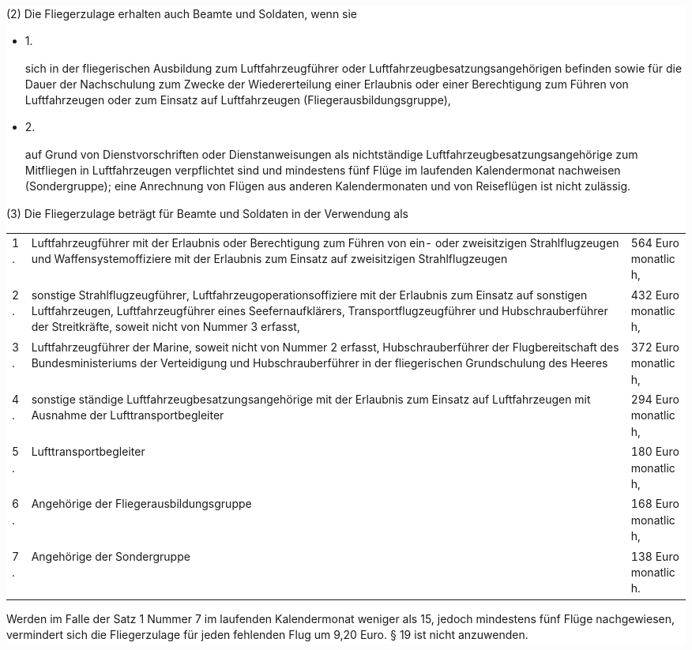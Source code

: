 </div>

<div class="jurAbsatz">

(2) Die Fliegerzulage erhalten auch Beamte und Soldaten, wenn sie

  - 1\.
    
    <div style="">
    
    sich in der fliegerischen Ausbildung zum Luftfahrzeugführer oder
    Luftfahrzeugbesatzungsangehörigen befinden sowie für die Dauer der
    Nachschulung zum Zwecke der Wiedererteilung einer Erlaubnis oder
    einer Berechtigung zum Führen von Luftfahrzeugen oder zum Einsatz
    auf Luftfahrzeugen (Fliegerausbildungsgruppe),
    
    </div>

  - 2\.
    
    <div style="">
    
    auf Grund von Dienstvorschriften oder Dienstanweisungen als
    nichtständige Luftfahrzeugbesatzungsangehörige zum Mitfliegen in
    Luftfahrzeugen verpflichtet sind und mindestens fünf Flüge im
    laufenden Kalendermonat nachweisen (Sondergruppe); eine Anrechnung
    von Flügen aus anderen Kalendermonaten und von Reiseflügen ist nicht
    zulässig.
    
    </div>

</div>

<div class="jurAbsatz">

(3) Die Fliegerzulage beträgt für Beamte und Soldaten in der Verwendung
als  

|     |                                                                                                                                                                                                                                                                            |                     |
| :-- | :------------------------------------------------------------------------------------------------------------------------------------------------------------------------------------------------------------------------------------------------------------------------- | :------------------ |
| 1\. | Luftfahrzeugführer mit der Erlaubnis oder Berechtigung zum Führen von ein- oder zweisitzigen Strahlflugzeugen und Waffensystemoffiziere mit der Erlaubnis zum Einsatz auf zweisitzigen Strahlflugzeugen                                                                    | 564 Euro monatlich, |
| 2\. | sonstige Strahlflugzeugführer, Luftfahrzeugoperationsoffiziere mit der Erlaubnis zum Einsatz auf sonstigen Luftfahrzeugen, Luftfahrzeugführer eines Seefernaufklärers, Transportflugzeugführer und Hubschrauberführer der Streitkräfte, soweit nicht von Nummer 3 erfasst, | 432 Euro monatlich, |
| 3\. | Luftfahrzeugführer der Marine, soweit nicht von Nummer 2 erfasst, Hubschrauberführer der Flugbereitschaft des Bundesministeriums der Verteidigung und Hubschrauberführer in der fliegerischen Grundschulung des Heeres                                                     | 372 Euro monatlich, |
| 4\. | sonstige ständige Luftfahrzeugbesatzungsangehörige mit der Erlaubnis zum Einsatz auf Luftfahrzeugen mit Ausnahme der Lufttransportbegleiter                                                                                                                                | 294 Euro monatlich, |
| 5\. | Lufttransportbegleiter                                                                                                                                                                                                                                                     | 180 Euro monatlich, |
| 6\. | Angehörige der Fliegerausbildungsgruppe                                                                                                                                                                                                                                    | 168 Euro monatlich, |
| 7\. | Angehörige der Sondergruppe                                                                                                                                                                                                                                                | 138 Euro monatlich. |

  
Werden im Falle der Satz 1 Nummer 7 im laufenden Kalendermonat weniger
als 15, jedoch mindestens fünf Flüge nachgewiesen, vermindert sich die
Fliegerzulage für jeden fehlenden Flug um 9,20 Euro. § 19 ist nicht
anzuwenden.
